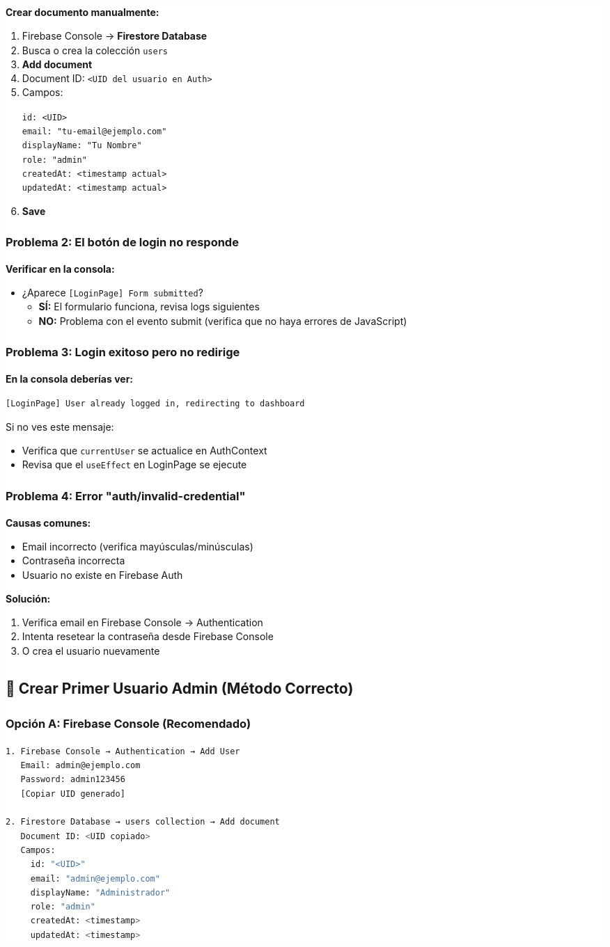 **Crear documento manualmente:**

1. Firebase Console → **Firestore Database**
2. Busca o crea la colección `users`
3. **Add document**
4. Document ID: `<UID del usuario en Auth>`
5. Campos:
   ```
   id: <UID>
   email: "tu-email@ejemplo.com"
   displayName: "Tu Nombre"
   role: "admin"
   createdAt: <timestamp actual>
   updatedAt: <timestamp actual>
   ```
6. **Save**

### Problema 2: El botón de login no responde

**Verificar en la consola:**
- ¿Aparece `[LoginPage] Form submitted`?
  - **SÍ:** El formulario funciona, revisa logs siguientes
  - **NO:** Problema con el evento submit (verifica que no haya errores de JavaScript)

### Problema 3: Login exitoso pero no redirige

**En la consola deberías ver:**
```
[LoginPage] User already logged in, redirecting to dashboard
```

Si no ves este mensaje:
- Verifica que `currentUser` se actualice en AuthContext
- Revisa que el `useEffect` en LoginPage se ejecute

### Problema 4: Error "auth/invalid-credential"

**Causas comunes:**
- Email incorrecto (verifica mayúsculas/minúsculas)
- Contraseña incorrecta
- Usuario no existe en Firebase Auth

**Solución:**
1. Verifica email en Firebase Console → Authentication
2. Intenta resetear la contraseña desde Firebase Console
3. O crea el usuario nuevamente

## 🎯 Crear Primer Usuario Admin (Método Correcto)

### Opción A: Firebase Console (Recomendado)

```bash
1. Firebase Console → Authentication → Add User
   Email: admin@ejemplo.com
   Password: admin123456
   [Copiar UID generado]

2. Firestore Database → users collection → Add document
   Document ID: <UID copiado>
   Campos:
     id: "<UID>"
     email: "admin@ejemplo.com"
     displayName: "Administrador"
     role: "admin"
     createdAt: <timestamp>
     updatedAt: <timestamp>
```